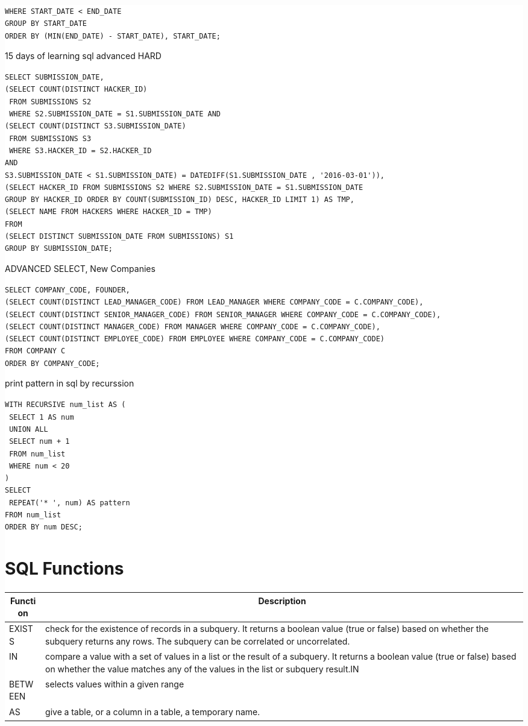 ```
WHERE START_DATE < END_DATE
GROUP BY START_DATE
ORDER BY (MIN(END_DATE) - START_DATE), START_DATE;
```
15 days of learning sql advanced HARD
```
SELECT SUBMISSION_DATE,
(SELECT COUNT(DISTINCT HACKER_ID)  
 FROM SUBMISSIONS S2  
 WHERE S2.SUBMISSION_DATE = S1.SUBMISSION_DATE AND    
(SELECT COUNT(DISTINCT S3.SUBMISSION_DATE) 
 FROM SUBMISSIONS S3
 WHERE S3.HACKER_ID = S2.HACKER_ID
AND
S3.SUBMISSION_DATE < S1.SUBMISSION_DATE) = DATEDIFF(S1.SUBMISSION_DATE , '2016-03-01')),
(SELECT HACKER_ID FROM SUBMISSIONS S2 WHERE S2.SUBMISSION_DATE = S1.SUBMISSION_DATE 
GROUP BY HACKER_ID ORDER BY COUNT(SUBMISSION_ID) DESC, HACKER_ID LIMIT 1) AS TMP,
(SELECT NAME FROM HACKERS WHERE HACKER_ID = TMP)
FROM
(SELECT DISTINCT SUBMISSION_DATE FROM SUBMISSIONS) S1
GROUP BY SUBMISSION_DATE;
```
ADVANCED SELECT, New Companies
```
SELECT COMPANY_CODE, FOUNDER,
(SELECT COUNT(DISTINCT LEAD_MANAGER_CODE) FROM LEAD_MANAGER WHERE COMPANY_CODE = C.COMPANY_CODE),
(SELECT COUNT(DISTINCT SENIOR_MANAGER_CODE) FROM SENIOR_MANAGER WHERE COMPANY_CODE = C.COMPANY_CODE),
(SELECT COUNT(DISTINCT MANAGER_CODE) FROM MANAGER WHERE COMPANY_CODE = C.COMPANY_CODE),
(SELECT COUNT(DISTINCT EMPLOYEE_CODE) FROM EMPLOYEE WHERE COMPANY_CODE = C.COMPANY_CODE)
FROM COMPANY C
ORDER BY COMPANY_CODE;
```
print pattern in sql by recurssion 
```
WITH RECURSIVE num_list AS (
 SELECT 1 AS num
 UNION ALL
 SELECT num + 1
 FROM num_list
 WHERE num < 20
)
SELECT
 REPEAT('* ', num) AS pattern
FROM num_list
ORDER BY num DESC;
```
# SQL Functions
|  Function | Description  |  
|---|---|
| EXISTS |  check for the existence of records in a subquery. It returns a boolean value (true or false) based on whether the subquery returns any rows. The subquery can be correlated or uncorrelated. |
| IN | compare a value with a set of values in a list or the result of a subquery. It returns a boolean value (true or false) based on whether the value matches any of the values in the list or subquery result.IN |
| BETWEEN |  selects values within a given range |
| AS | give a table, or a column in a table, a temporary name. |
